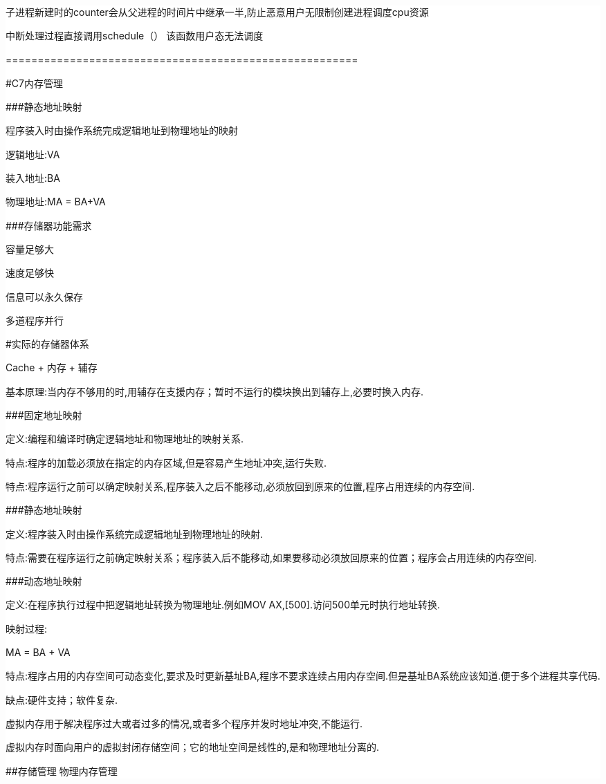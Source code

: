 子进程新建时的counter会从父进程的时间片中继承一半,防止恶意用户无限制创建进程调度cpu资源

中断处理过程直接调用schedule（） 该函数用户态无法调度

=======================================================

#C7内存管理

###静态地址映射

程序装入时由操作系统完成逻辑地址到物理地址的映射

逻辑地址:VA

装入地址:BA

物理地址:MA = BA+VA

###存储器功能需求

容量足够大

速度足够快

信息可以永久保存

多道程序并行

#实际的存储器体系

Cache + 内存 + 辅存

基本原理:当内存不够用的时,用辅存在支援内存；暂时不运行的模块换出到辅存上,必要时换入内存.

###固定地址映射

定义:编程和编译时确定逻辑地址和物理地址的映射关系.

特点:程序的加载必须放在指定的内存区域,但是容易产生地址冲突,运行失败.

特点:程序运行之前可以确定映射关系,程序装入之后不能移动,必须放回到原来的位置,程序占用连续的内存空间.


###静态地址映射

定义:程序装入时由操作系统完成逻辑地址到物理地址的映射.

特点:需要在程序运行之前确定映射关系；程序装入后不能移动,如果要移动必须放回原来的位置；程序会占用连续的内存空间.

###动态地址映射

定义:在程序执行过程中把逻辑地址转换为物理地址.例如MOV AX,[500].访问500单元时执行地址转换.

映射过程:

MA = BA + VA

特点:程序占用的内存空间可动态变化,要求及时更新基址BA,程序不要求连续占用内存空间.但是基址BA系统应该知道.便于多个进程共享代码.

缺点:硬件支持；软件复杂.

虚拟内存用于解决程序过大或者过多的情况,或者多个程序并发时地址冲突,不能运行.

虚拟内存时面向用户的虚拟封闭存储空间；它的地址空间是线性的,是和物理地址分离的.

##存储管理 物理内存管理
